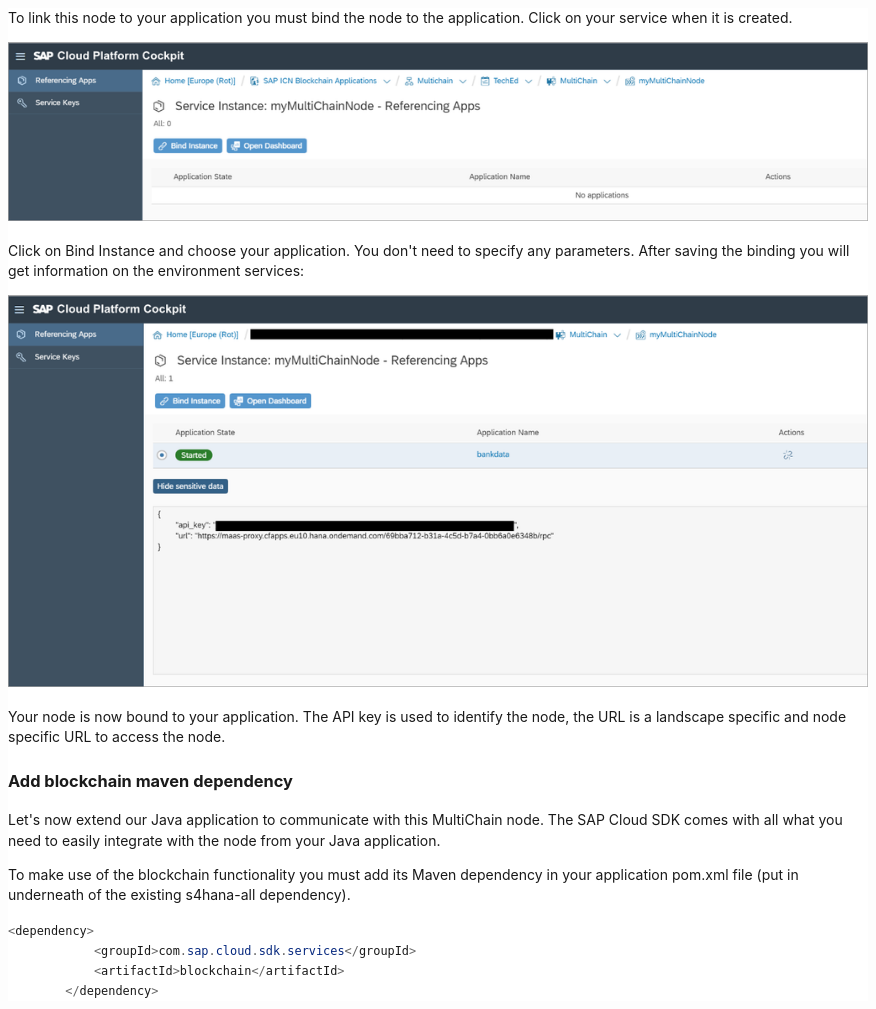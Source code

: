 To link this node to your application you must bind the node to the application. Click on your service when it is created.

![screenshot from SAP Cloud Platform showing MultiChain service instance](image9.png)

Click on Bind Instance and choose your application. You don't need to specify any parameters. After saving the binding you will get information on the environment services:

![Screenshot from SAP Cloud Platform showing a created service key for MultiChain service instance](image10.png)

Your node is now bound to your application. The API key is used to identify the node, the URL is a landscape specific and node specific URL to access the node.


### Add blockchain maven dependency


Let's now extend our Java application to communicate with this MultiChain node. The SAP Cloud SDK comes with all what you need to easily integrate with the node from your Java application.

To make use of the blockchain functionality you must add its Maven dependency in your application pom.xml file (put in underneath of the existing s4hana-all dependency).

```Java
<dependency>
        	<groupId>com.sap.cloud.sdk.services</groupId>
        	<artifactId>blockchain</artifactId>
        </dependency>
```
